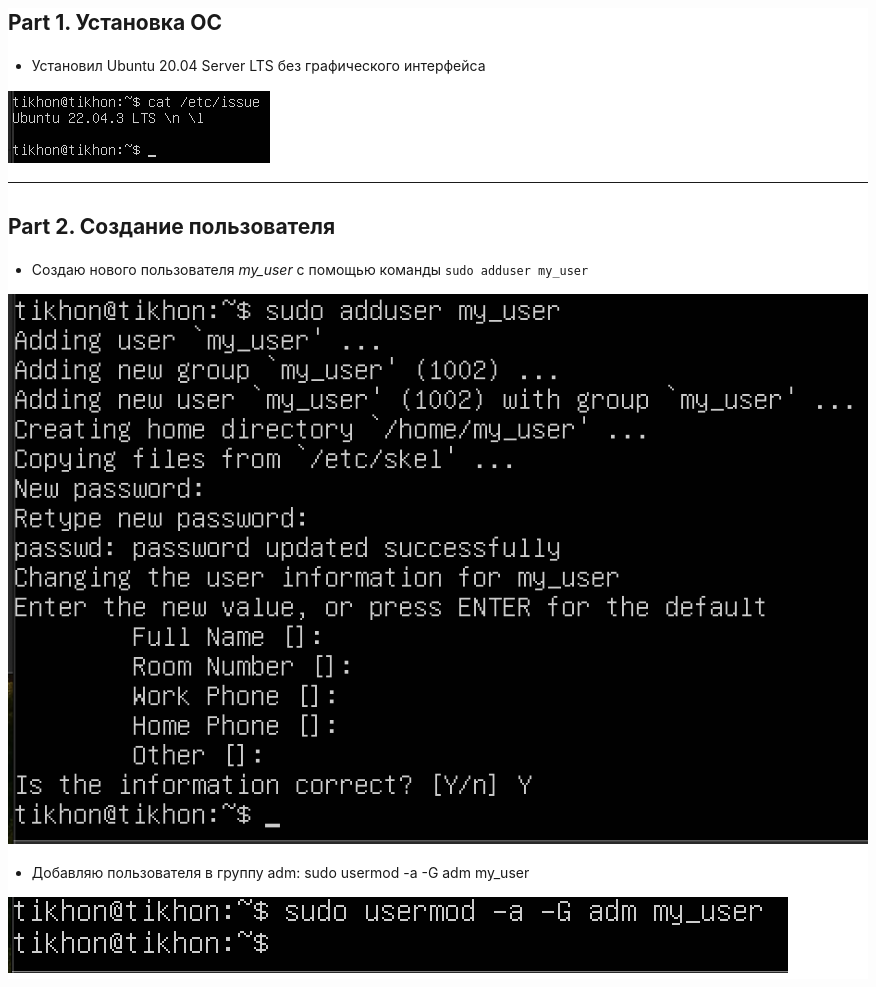 ## Part 1. Установка ОС
- Установил Ubuntu 20.04 Server LTS без графического интерфейса

<img title="title" alt="OS installation screenshot" src="./screenshots/Part_1/Part 1.png"><br>
<hr>


## Part 2. Создание пользователя

- Создаю нового пользователя _my_user_ с помощью команды `sudo adduser my_user`

<img title="title" alt="OS installation screenshot" src="./screenshots/Part_2/Part 2.1.png"><br>

- Добавляю пользователя в группу adm: sudo usermod -a -G adm my_user

<img title="title" alt="OS installation screenshot" src="./screenshots/Part_2/Part 2.2.png"><br>
